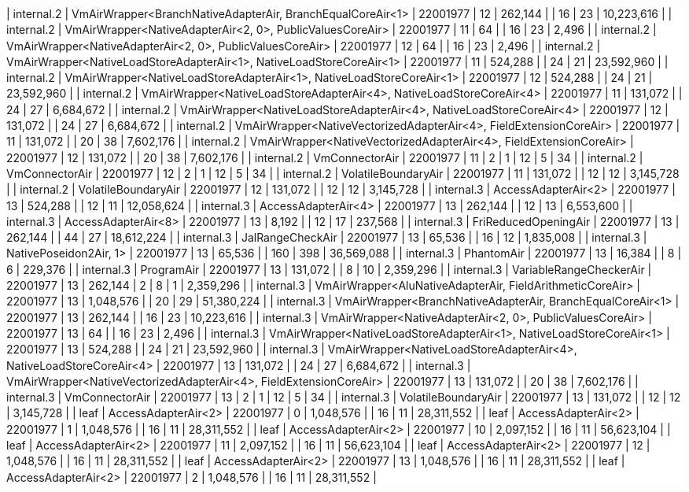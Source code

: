 | internal.2 | VmAirWrapper<BranchNativeAdapterAir, BranchEqualCoreAir<1> | 22001977 | 12 | 262,144 |  | 16 | 23 | 10,223,616 | 
| internal.2 | VmAirWrapper<NativeAdapterAir<2, 0>, PublicValuesCoreAir> | 22001977 | 11 | 64 |  | 16 | 23 | 2,496 | 
| internal.2 | VmAirWrapper<NativeAdapterAir<2, 0>, PublicValuesCoreAir> | 22001977 | 12 | 64 |  | 16 | 23 | 2,496 | 
| internal.2 | VmAirWrapper<NativeLoadStoreAdapterAir<1>, NativeLoadStoreCoreAir<1> | 22001977 | 11 | 524,288 |  | 24 | 21 | 23,592,960 | 
| internal.2 | VmAirWrapper<NativeLoadStoreAdapterAir<1>, NativeLoadStoreCoreAir<1> | 22001977 | 12 | 524,288 |  | 24 | 21 | 23,592,960 | 
| internal.2 | VmAirWrapper<NativeLoadStoreAdapterAir<4>, NativeLoadStoreCoreAir<4> | 22001977 | 11 | 131,072 |  | 24 | 27 | 6,684,672 | 
| internal.2 | VmAirWrapper<NativeLoadStoreAdapterAir<4>, NativeLoadStoreCoreAir<4> | 22001977 | 12 | 131,072 |  | 24 | 27 | 6,684,672 | 
| internal.2 | VmAirWrapper<NativeVectorizedAdapterAir<4>, FieldExtensionCoreAir> | 22001977 | 11 | 131,072 |  | 20 | 38 | 7,602,176 | 
| internal.2 | VmAirWrapper<NativeVectorizedAdapterAir<4>, FieldExtensionCoreAir> | 22001977 | 12 | 131,072 |  | 20 | 38 | 7,602,176 | 
| internal.2 | VmConnectorAir | 22001977 | 11 | 2 | 1 | 12 | 5 | 34 | 
| internal.2 | VmConnectorAir | 22001977 | 12 | 2 | 1 | 12 | 5 | 34 | 
| internal.2 | VolatileBoundaryAir | 22001977 | 11 | 131,072 |  | 12 | 12 | 3,145,728 | 
| internal.2 | VolatileBoundaryAir | 22001977 | 12 | 131,072 |  | 12 | 12 | 3,145,728 | 
| internal.3 | AccessAdapterAir<2> | 22001977 | 13 | 524,288 |  | 12 | 11 | 12,058,624 | 
| internal.3 | AccessAdapterAir<4> | 22001977 | 13 | 262,144 |  | 12 | 13 | 6,553,600 | 
| internal.3 | AccessAdapterAir<8> | 22001977 | 13 | 8,192 |  | 12 | 17 | 237,568 | 
| internal.3 | FriReducedOpeningAir | 22001977 | 13 | 262,144 |  | 44 | 27 | 18,612,224 | 
| internal.3 | JalRangeCheckAir | 22001977 | 13 | 65,536 |  | 16 | 12 | 1,835,008 | 
| internal.3 | NativePoseidon2Air<BabyBearParameters>, 1> | 22001977 | 13 | 65,536 |  | 160 | 398 | 36,569,088 | 
| internal.3 | PhantomAir | 22001977 | 13 | 16,384 |  | 8 | 6 | 229,376 | 
| internal.3 | ProgramAir | 22001977 | 13 | 131,072 |  | 8 | 10 | 2,359,296 | 
| internal.3 | VariableRangeCheckerAir | 22001977 | 13 | 262,144 | 2 | 8 | 1 | 2,359,296 | 
| internal.3 | VmAirWrapper<AluNativeAdapterAir, FieldArithmeticCoreAir> | 22001977 | 13 | 1,048,576 |  | 20 | 29 | 51,380,224 | 
| internal.3 | VmAirWrapper<BranchNativeAdapterAir, BranchEqualCoreAir<1> | 22001977 | 13 | 262,144 |  | 16 | 23 | 10,223,616 | 
| internal.3 | VmAirWrapper<NativeAdapterAir<2, 0>, PublicValuesCoreAir> | 22001977 | 13 | 64 |  | 16 | 23 | 2,496 | 
| internal.3 | VmAirWrapper<NativeLoadStoreAdapterAir<1>, NativeLoadStoreCoreAir<1> | 22001977 | 13 | 524,288 |  | 24 | 21 | 23,592,960 | 
| internal.3 | VmAirWrapper<NativeLoadStoreAdapterAir<4>, NativeLoadStoreCoreAir<4> | 22001977 | 13 | 131,072 |  | 24 | 27 | 6,684,672 | 
| internal.3 | VmAirWrapper<NativeVectorizedAdapterAir<4>, FieldExtensionCoreAir> | 22001977 | 13 | 131,072 |  | 20 | 38 | 7,602,176 | 
| internal.3 | VmConnectorAir | 22001977 | 13 | 2 | 1 | 12 | 5 | 34 | 
| internal.3 | VolatileBoundaryAir | 22001977 | 13 | 131,072 |  | 12 | 12 | 3,145,728 | 
| leaf | AccessAdapterAir<2> | 22001977 | 0 | 1,048,576 |  | 16 | 11 | 28,311,552 | 
| leaf | AccessAdapterAir<2> | 22001977 | 1 | 1,048,576 |  | 16 | 11 | 28,311,552 | 
| leaf | AccessAdapterAir<2> | 22001977 | 10 | 2,097,152 |  | 16 | 11 | 56,623,104 | 
| leaf | AccessAdapterAir<2> | 22001977 | 11 | 2,097,152 |  | 16 | 11 | 56,623,104 | 
| leaf | AccessAdapterAir<2> | 22001977 | 12 | 1,048,576 |  | 16 | 11 | 28,311,552 | 
| leaf | AccessAdapterAir<2> | 22001977 | 13 | 1,048,576 |  | 16 | 11 | 28,311,552 | 
| leaf | AccessAdapterAir<2> | 22001977 | 2 | 1,048,576 |  | 16 | 11 | 28,311,552 | 